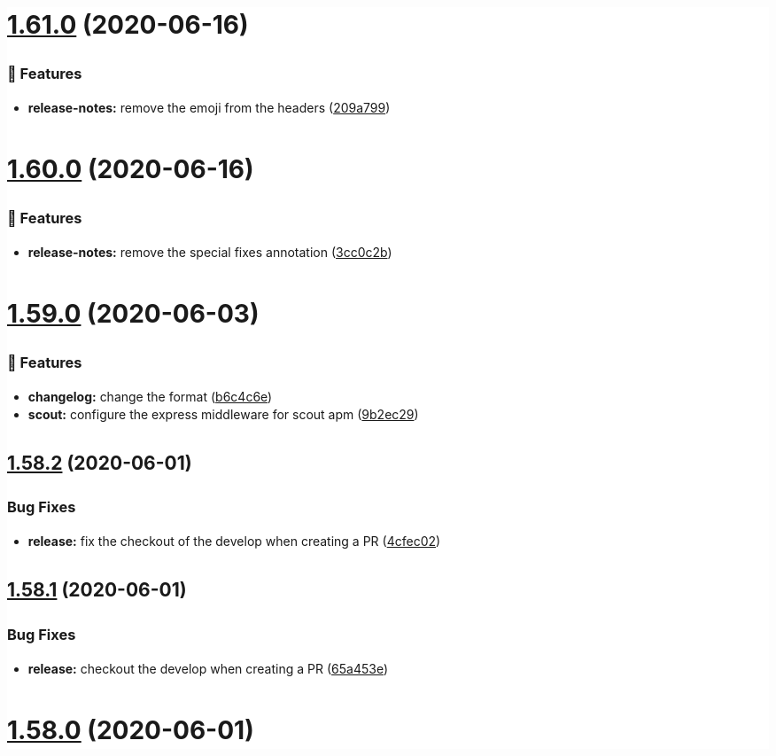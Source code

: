 # [1.61.0](https://github.com/Sonia-corporation/il-est-midi-discord/compare/1.60.0...1.61.0) (2020-06-16)


### :rocket: Features

* **release-notes:** remove the emoji from the headers ([209a799](https://github.com/Sonia-corporation/il-est-midi-discord/commit/209a7998417c2e14e92d97123ce3dbad70cacd35))

# [1.60.0](https://github.com/Sonia-corporation/il-est-midi-discord/compare/1.59.0...1.60.0) (2020-06-16)


### :rocket: Features

* **release-notes:** remove the special fixes annotation ([3cc0c2b](https://github.com/Sonia-corporation/il-est-midi-discord/commit/3cc0c2bc7d3297b0c138139d52bfd36cb7ffcdb1))

# [1.59.0](https://github.com/Sonia-corporation/il-est-midi-discord/compare/1.58.2...1.59.0) (2020-06-03)


### :rocket: Features

* **changelog:** change the format ([b6c4c6e](https://github.com/Sonia-corporation/il-est-midi-discord/commit/b6c4c6e3b5b919772c6d3faaefa0412176a864de))
* **scout:** configure the express middleware for scout apm ([9b2ec29](https://github.com/Sonia-corporation/il-est-midi-discord/commit/9b2ec29396fecae99ee51b3179c14bcfd13c4663))

## [1.58.2](https://github.com/Sonia-corporation/il-est-midi-discord/compare/1.58.1...1.58.2) (2020-06-01)


### Bug Fixes

* **release:** fix the checkout of the develop when creating a PR ([4cfec02](https://github.com/Sonia-corporation/il-est-midi-discord/commit/4cfec02544851568ae87e8cf33b2b6bd039573c3))

## [1.58.1](https://github.com/Sonia-corporation/il-est-midi-discord/compare/1.58.0...1.58.1) (2020-06-01)


### Bug Fixes

* **release:** checkout the develop when creating a PR ([65a453e](https://github.com/Sonia-corporation/il-est-midi-discord/commit/65a453e3b21a9deb2ab3308eee1d5a3366360313))

# [1.58.0](https://github.com/Sonia-corporation/il-est-midi-discord/compare/1.57.0...1.58.0) (2020-06-01)
